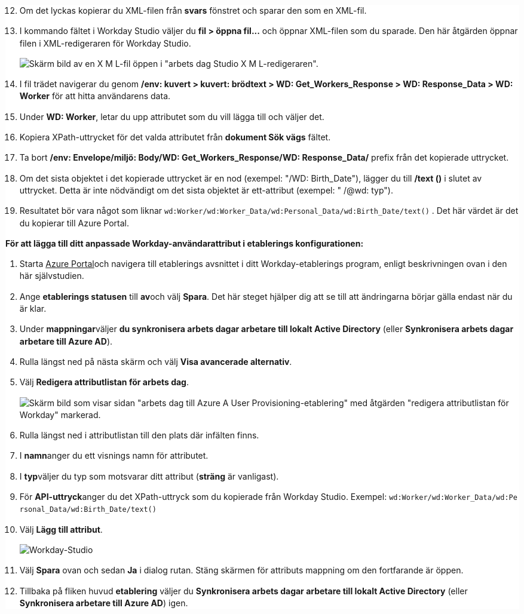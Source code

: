 12. Om det lyckas kopierar du XML-filen från **svars** fönstret och sparar den som en XML-fil.

13. I kommando fältet i Workday Studio väljer du **fil > öppna fil...** och öppnar XML-filen som du sparade. Den här åtgärden öppnar filen i XML-redigeraren för Workday Studio.

    ![Skärm bild av en X M L-fil öppen i "arbets dag Studio X M L-redigeraren".](./media/workday-inbound-tutorial/wdstudio3.png)

14. I fil trädet navigerar du genom **/env: kuvert > kuvert: brödtext > WD: Get_Workers_Response > WD: Response_Data > WD: Worker** för att hitta användarens data.

15. Under **WD: Worker**, letar du upp attributet som du vill lägga till och väljer det.

16. Kopiera XPath-uttrycket för det valda attributet från **dokument Sök vägs** fältet.

17. Ta bort **/env: Envelope/miljö: Body/WD: Get_Workers_Response/WD: Response_Data/** prefix från det kopierade uttrycket.

18. Om det sista objektet i det kopierade uttrycket är en nod (exempel: "/WD: Birth_Date"), lägger du till **/text ()** i slutet av uttrycket. Detta är inte nödvändigt om det sista objektet är ett-attribut (exempel: " /@wd: typ").

19. Resultatet bör vara något som liknar `wd:Worker/wd:Worker_Data/wd:Personal_Data/wd:Birth_Date/text()` . Det här värdet är det du kopierar till Azure Portal.

**För att lägga till ditt anpassade Workday-användarattribut i etablerings konfigurationen:**

1. Starta [Azure Portal](https://portal.azure.com)och navigera till etablerings avsnittet i ditt Workday-etablerings program, enligt beskrivningen ovan i den här självstudien.

2. Ange **etablerings statusen** till **av**och välj **Spara**. Det här steget hjälper dig att se till att ändringarna börjar gälla endast när du är klar.

3. Under **mappningar**väljer **du synkronisera arbets dagar arbetare till lokalt Active Directory** (eller **Synkronisera arbets dagar arbetare till Azure AD**).

4. Rulla längst ned på nästa skärm och välj **Visa avancerade alternativ**.

5. Välj **Redigera attributlistan för arbets dag**.

    ![Skärm bild som visar sidan "arbets dag till Azure A User Provisioning-etablering" med åtgärden "redigera attributlistan för Workday" markerad.](./media/workday-inbound-tutorial/wdstudio_aad1.png)

6. Rulla längst ned i attributlistan till den plats där infälten finns.

7. I **namn**anger du ett visnings namn för attributet.

8. I **typ**väljer du typ som motsvarar ditt attribut (**sträng** är vanligast).

9. För **API-uttryck**anger du det XPath-uttryck som du kopierade från Workday Studio. Exempel: `wd:Worker/wd:Worker_Data/wd:Personal_Data/wd:Birth_Date/text()`

10. Välj **Lägg till attribut**.

    ![Workday-Studio](./media/workday-inbound-tutorial/wdstudio_aad2.png)

11. Välj **Spara** ovan och sedan **Ja** i dialog rutan. Stäng skärmen för attributs mappning om den fortfarande är öppen.

12. Tillbaka på fliken huvud **etablering** väljer du **Synkronisera arbets dagar arbetare till lokalt Active Directory** (eller **Synkronisera arbetare till Azure AD**) igen.
